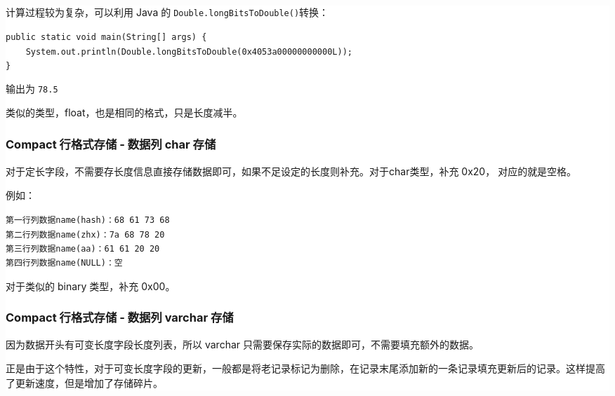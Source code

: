 计算过程较为复杂，可以利用 Java 的 `Double.longBitsToDouble()`转换：

```
public static void main(String[] args) {
    System.out.println(Double.longBitsToDouble(0x4053a00000000000L));
}
```

输出为 `78.5`

类似的类型，float，也是相同的格式，只是长度减半。

### Compact 行格式存储 - 数据列 char 存储

对于定长字段，不需要存长度信息直接存储数据即可，如果不足设定的长度则补充。对于char类型，补充 0x20， 对应的就是空格。

例如：

```
第一行列数据name(hash)：68 61 73 68 
第二行列数据name(zhx)：7a 68 78 20 
第三行列数据name(aa)：61 61 20 20 
第四行列数据name(NULL)：空
```

对于类似的 binary 类型，补充 0x00。

### Compact 行格式存储 - 数据列 varchar 存储

因为数据开头有可变长度字段长度列表，所以 varchar 只需要保存实际的数据即可，不需要填充额外的数据。

正是由于这个特性，对于可变长度字段的更新，一般都是将老记录标记为删除，在记录末尾添加新的一条记录填充更新后的记录。这样提高了更新速度，但是增加了存储碎片。